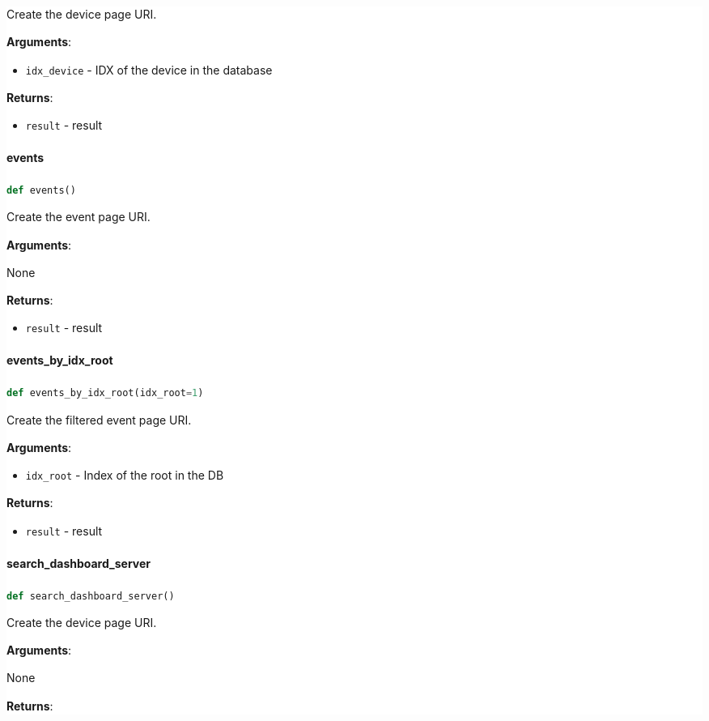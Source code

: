Create the device page URI.

**Arguments**:

- `idx_device` - IDX of the device in the database


**Returns**:

- `result` - result

<a id="uri.events"></a>

#### events

```python
def events()
```

Create the event page URI.

**Arguments**:

  None


**Returns**:

- `result` - result

<a id="uri.events_by_idx_root"></a>

#### events\_by\_idx\_root

```python
def events_by_idx_root(idx_root=1)
```

Create the filtered event page URI.

**Arguments**:

- `idx_root` - Index of the root in the DB


**Returns**:

- `result` - result

<a id="uri.search_dashboard_server"></a>

#### search\_dashboard\_server

```python
def search_dashboard_server()
```

Create the device page URI.

**Arguments**:

  None


**Returns**:
